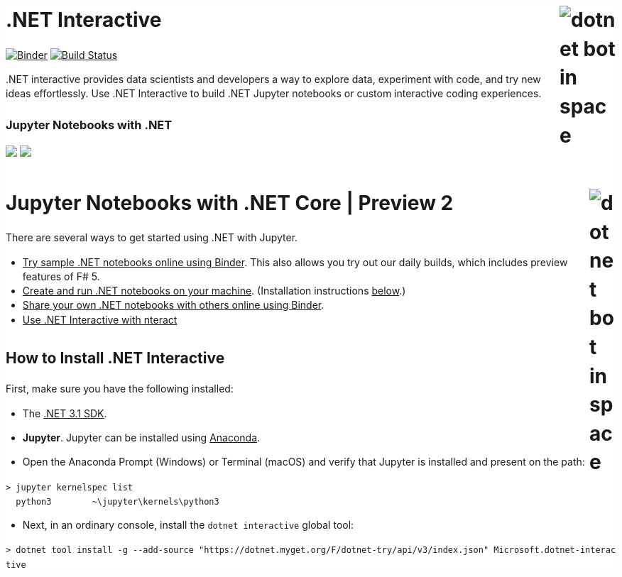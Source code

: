 # .NET Interactive <img src ="https://user-images.githubusercontent.com/2546640/56708992-deee8780-66ec-11e9-9991-eb85abb1d10a.png" width="80px" alt="dotnet bot in space" align ="right">

[![Binder](https://mybinder.org/badge_logo.svg)](https://mybinder.org/v2/gh/dotnet/interactive/master?urlpath=lab) [![Build Status](https://dev.azure.com/dnceng/public/_apis/build/status/dotnet/interactive/interactive-ci?branchName=master)](https://dev.azure.com/dnceng/public/_build/latest?definitionId=744&branchName=master)

.NET interactive provides data scientists and developers a way to explore data, experiment with code, and try new ideas effortlessly. Use .NET Interactive to build .NET Jupyter notebooks or custom interactive coding experiences.

### Jupyter Notebooks with .NET

<img src = "https://user-images.githubusercontent.com/547415/78056370-ddd0cc00-7339-11ea-9379-c40f8b5c1ae5.png" width = "70%">
<img src="https://user-images.githubusercontent.com/2546640/67912370-1b99b080-fb60-11e9-9839-0058d02488cf.png" width="62%">

# Jupyter Notebooks with .NET Core | Preview 2 <img src ="https://upload.wikimedia.org/wikipedia/commons/thumb/3/38/Jupyter_logo.svg/207px-Jupyter_logo.svg.png" width="38px" alt="dotnet bot in space" align ="right">

There are several ways to get started using .NET with Jupyter.

- [Try sample .NET notebooks online using Binder](docs/NotebooksOnBinder.md). This also allows you try out our daily builds, which includes preview features of F# 5.
- [Create and run .NET notebooks on your machine](docs/NotebooksLocalExperience.md). (Installation instructions [below](#Install).)
- [Share your own .NET notebooks with others online using Binder](docs/CreateBinder.md).
- [Use .NET Interactive with nteract](https://nteract.io/kernels/dotnet)

## How to Install .NET Interactive 

First, make sure you have the following installed:

- The [.NET 3.1 SDK](https://dotnet.microsoft.com/download).
- **Jupyter**. Jupyter can be installed using [Anaconda](https://www.anaconda.com/distribution).

- Open the Anaconda Prompt (Windows) or Terminal (macOS) and verify that Jupyter is installed and present on the path:

```console
> jupyter kernelspec list
  python3        ~\jupyter\kernels\python3
```

- Next, in an ordinary console, install the `dotnet interactive` global tool:

```console
> dotnet tool install -g --add-source "https://dotnet.myget.org/F/dotnet-try/api/v3/index.json" Microsoft.dotnet-interactive
```
